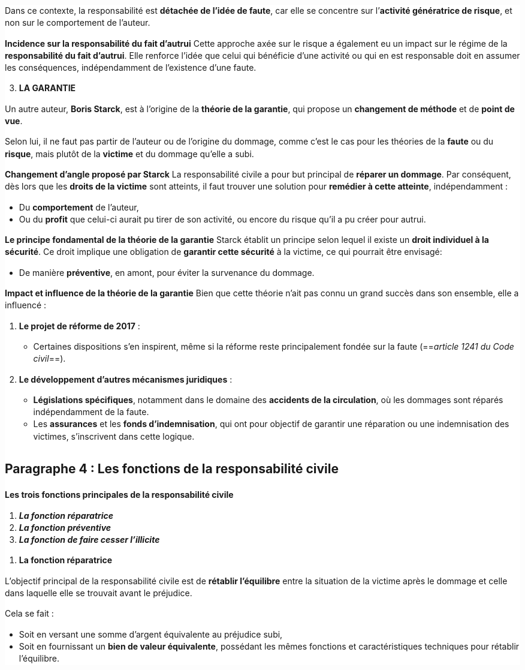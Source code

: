 Dans ce contexte, la responsabilité est **détachée de l’idée de faute**, car elle se concentre sur l’**activité génératrice de risque**, et non sur le comportement de l’auteur.

**Incidence sur la responsabilité du fait d’autrui**
Cette approche axée sur le risque a également eu un impact sur le régime de la **responsabilité du fait d’autrui**. Elle renforce l’idée que celui qui bénéficie d’une activité ou qui en est responsable doit en assumer les conséquences, indépendamment de l’existence d’une faute.

3) **LA GARANTIE**

Un autre auteur, **Boris Starck**, est à l’origine de la **théorie de la garantie**, qui propose un **changement de méthode** et de **point de vue**.

Selon lui, il ne faut pas partir de l’auteur ou de l’origine du dommage, comme c’est le cas pour les théories de la **faute** ou du **risque**, mais plutôt de la **victime** et du dommage qu’elle a subi.

**Changement d’angle proposé par Starck**
La responsabilité civile a pour but principal de **réparer un dommage**. Par conséquent, dès lors que les **droits de la victime** sont atteints, il faut trouver une solution pour **remédier à cette atteinte**, indépendamment :
- Du **comportement** de l’auteur,
- Ou du **profit** que celui-ci aurait pu tirer de son activité, ou encore du risque qu’il a pu créer pour autrui.

**Le principe fondamental de la théorie de la garantie**
Starck établit un principe selon lequel il existe un **droit individuel à la sécurité**. Ce droit implique une obligation de **garantir cette sécurité** à la victime, ce qui pourrait être envisagé:
- De manière **préventive**, en amont, pour éviter la survenance du dommage.

**Impact et influence de la théorie de la garantie**
Bien que cette théorie n’ait pas connu un grand succès dans son ensemble, elle a influencé :

1. **Le projet de réforme de 2017** :
    - Certaines dispositions s’en inspirent, même si la réforme reste principalement fondée sur la faute (==_article 1241 du Code civil_==).

2. **Le développement d’autres mécanismes juridiques** :
    - **Législations spécifiques**, notamment dans le domaine des **accidents de la circulation**, où les dommages sont réparés indépendamment de la faute.
    - Les **assurances** et les **fonds d’indemnisation**, qui ont pour objectif de garantir une réparation ou une indemnisation des victimes, s’inscrivent dans cette logique.

## Paragraphe 4 : Les fonctions de la responsabilité civile

**Les trois fonctions principales de la responsabilité civile**
1. ***La fonction réparatrice***
2. ***La fonction préventive***
3. ***La fonction de faire cesser l’illicite***

1) **La fonction réparatrice**

L’objectif principal de la responsabilité civile est de **rétablir l’équilibre** entre la situation de la victime après le dommage et celle dans laquelle elle se trouvait avant le préjudice.

Cela se fait :
- Soit en versant une somme d’argent équivalente au préjudice subi,
- Soit en fournissant un **bien de valeur équivalente**, possédant les mêmes fonctions et caractéristiques techniques pour rétablir l’équilibre.
